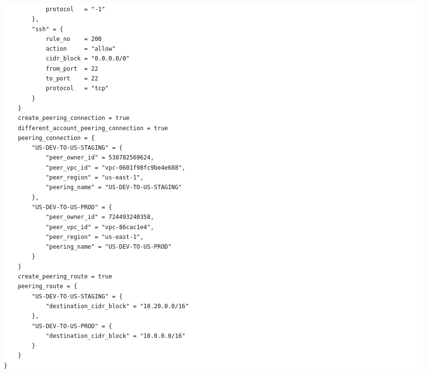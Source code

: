 ```
            protocol   = "-1"
        },
        "ssh" = {
            rule_no    = 200
            action     = "allow"
            cidr_block = "0.0.0.0/0"
            from_port  = 22
            to_port    = 22
            protocol   = "tcp"
        }
    }
    create_peering_connection = true
    different_account_peering_connection = true
    peering_connection = {  
        "US-DEV-TO-US-STAGING" = {
            "peer_owner_id" = 538782569624,
            "peer_vpc_id" = "vpc-0601f98fc9be4e688",
            "peer_region" = "us-east-1",
            "peering_name" = "US-DEV-TO-US-STAGING"
        },
        "US-DEV-TO-US-PROD" = {
            "peer_owner_id" = 724493240358,
            "peer_vpc_id" = "vpc-86cac1e4",
            "peer_region" = "us-east-1",
            "peering_name" = "US-DEV-TO-US-PROD"
        }
    }
    create_peering_route = true
    peering_route = {
        "US-DEV-TO-US-STAGING" = {  
            "destination_cidr_block" = "10.20.0.0/16"
        },
        "US-DEV-TO-US-PROD" = {
            "destination_cidr_block" = "10.0.0.0/16"
        }
    }
}
```
